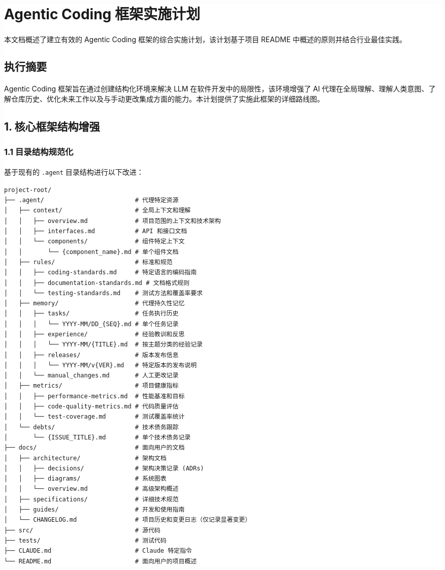# Agentic Coding 框架实施计划

本文档概述了建立有效的 Agentic Coding 框架的综合实施计划，该计划基于项目 README 中概述的原则并结合行业最佳实践。

## 执行摘要

Agentic Coding 框架旨在通过创建结构化环境来解决 LLM 在软件开发中的局限性，该环境增强了 AI 代理在全局理解、理解人类意图、了解仓库历史、优化未来工作以及与手动更改集成方面的能力。本计划提供了实施此框架的详细路线图。

## 1. 核心框架结构增强

### 1.1 目录结构规范化

基于现有的 `.agent` 目录结构进行以下改进：

```txt
project-root/
├── .agent/                         # 代理特定资源
│   ├── context/                    # 全局上下文和理解
│   │   ├── overview.md             # 项目范围的上下文和技术架构
│   │   ├── interfaces.md           # API 和接口文档
│   │   └── components/             # 组件特定上下文
│   │       └── {component_name}.md # 单个组件文档
│   ├── rules/                      # 标准和规范
│   │   ├── coding-standards.md     # 特定语言的编码指南
│   │   ├── documentation-standards.md # 文档格式规则
│   │   └── testing-standards.md    # 测试方法和覆盖率要求
│   ├── memory/                     # 代理持久性记忆
│   │   ├── tasks/                  # 任务执行历史
│   │   │   └── YYYY-MM/DD_{SEQ}.md # 单个任务记录
│   │   ├── experience/             # 经验教训和反思
│   │   │   └── YYYY-MM/{TITLE}.md  # 按主题分类的经验记录
│   │   ├── releases/               # 版本发布信息
│   │   │   └── YYYY-MM/v{VER}.md   # 特定版本的发布说明
│   │   └── manual_changes.md       # 人工更改记录
│   ├── metrics/                    # 项目健康指标
│   │   ├── performance-metrics.md  # 性能基准和目标
│   │   ├── code-quality-metrics.md # 代码质量评估
│   │   └── test-coverage.md        # 测试覆盖率统计
│   └── debts/                      # 技术债务跟踪
│       └── {ISSUE_TITLE}.md        # 单个技术债务记录
├── docs/                           # 面向用户的文档
│   ├── architecture/               # 架构文档
│   │   ├── decisions/              # 架构决策记录 (ADRs)
│   │   ├── diagrams/               # 系统图表
│   │   └── overview.md             # 高级架构概述
│   ├── specifications/             # 详细技术规范
│   ├── guides/                     # 开发和使用指南
│   └── CHANGELOG.md                # 项目历史和变更日志（仅记录显著变更）
├── src/                            # 源代码
├── tests/                          # 测试代码
├── CLAUDE.md                       # Claude 特定指令
└── README.md                       # 面向用户的项目概述
```
